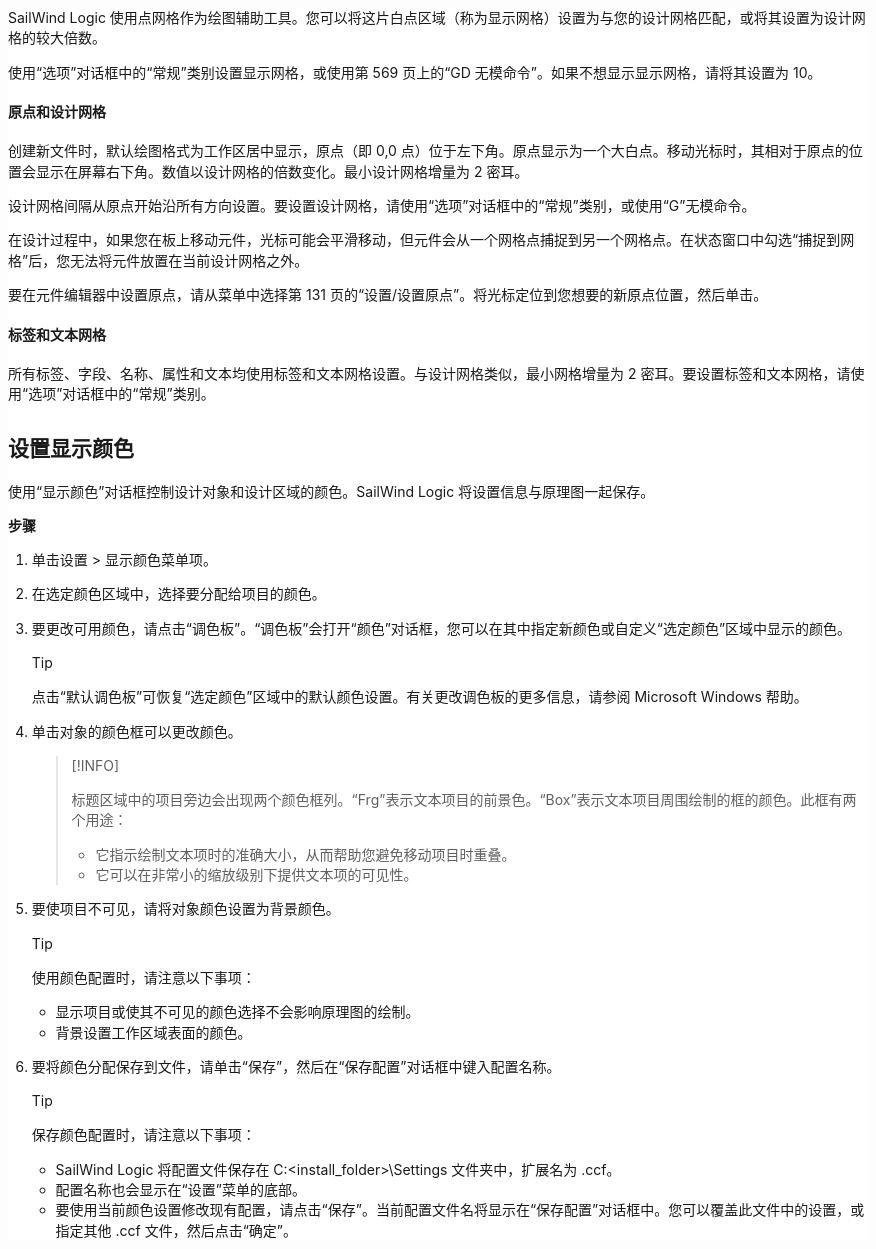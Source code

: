 SailWind Logic 使用点网格作为绘图辅助工具。您可以将这片白点区域（称为显示网格）设置为与您的设计网格匹配，或将其设置为设计网格的较大倍数。

使用“选项”对话框中的“常规”类别设置显示网格，或使用第 569 页上的“GD 无模命令”。如果不想显示显示网格，请将其设置为 10。

#### 原点和设计网格

创建新文件时，默认绘图格式为工作区居中显示，原点（即 0,0 点）位于左下角。原点显示为一个大白点。移动光标时，其相对于原点的位置会显示在屏幕右下角。数值以设计网格的倍数变化。最小设计网格增量为 2 密耳。

设计网格间隔从原点开始沿所有方向设置。要设置设计网格，请使用“选项”对话框中的“常规”类别，或使用“G”无模命令。

在设计过程中，如果您在板上移动元件，光标可能会平滑移动，但元件会从一个网格点捕捉到另一个网格点。在状态窗口中勾选“捕捉到网格”后，您无法将元件放置在当前设计网格之外。

要在元件编辑器中设置原点，请从菜单中选择第 131 页的“设置/设置原点”。将光标定位到您想要的新原点位置，然后单击。

#### 标签和文本网格

所有标签、字段、名称、属性和文本均使用标签和文本网格设置。与设计网格类似，最小网格增量为 2 密耳。要设置标签和文本网格，请使用“选项”对话框中的“常规”类别。

## 设置显示颜色

使用“显示颜色”对话框控制设计对象和设计区域的颜色。SailWind Logic 将设置信息与原理图一起保存。

**步骤**

1. 单击设置 > 显示颜色菜单项。
2. 在选定颜色区域中，选择要分配给项目的颜色。
3. 要更改可用颜色，请点击“调色板”。“调色板”会打开“颜色”对话框，您可以在其中指定新颜色或自定义“选定颜色”区域中显示的颜色。

   > [!TIP]
   >
   > 点击“默认调色板”可恢复“选定颜色”区域中的默认颜色设置。有关更改调色板的更多信息，请参阅 Microsoft Windows 帮助。

4. 单击对象的颜色框可以更改颜色。

   > [!INFO]
   >
   > 标题区域中的项目旁边会出现两个颜色框列。“Frg”表示文本项目的前景色。“Box”表示文本项目周围绘制的框的颜色。此框有两个用途：
   >
   > - 它指示绘制文本项时的准确大小，从而帮助您避免移动项目时重叠。
   > - 它可以在非常小的缩放级别下提供文本项的可见性。

5. 要使项目不可见，请将对象颜色设置为背景颜色。

   > [!TIP]
   >
   > 使用颜色配置时，请注意以下事项：
   >
   > - 显示项目或使其不可见的颜色选择不会影响原理图的绘制。
   > - 背景设置工作区域表面的颜色。

6. 要将颜色分配保存到文件，请单击“保存”，然后在“保存配置”对话框中键入配置名称。

   > [!TIP]
   >
   > 保存颜色配置时，请注意以下事项：
   >
   > - SailWind Logic 将配置文件保存在 C:<install\_folder><version>\\Settings 文件夹中，扩展名为 .ccf。
   > - 配置名称也会显示在“设置”菜单的底部。
   > - 要使用当前颜色设置修改现有配置，请点击“保存”。当前配置文件名将显示在“保存配置”对话框中。您可以覆盖此文件中的设置，或指定其他 .ccf 文件，然后点击“确定”。
